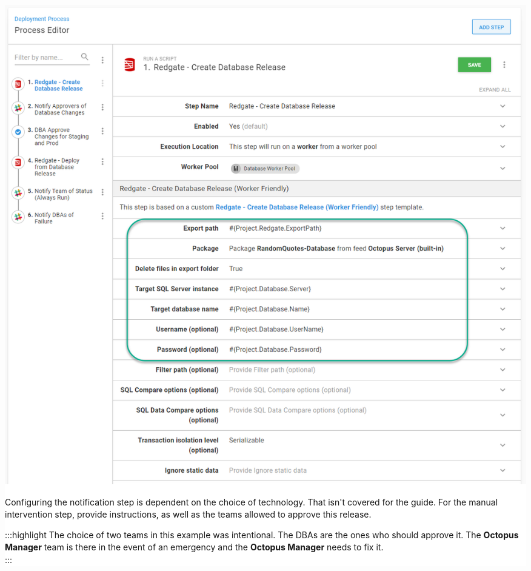![Create Database Release screen](images/redgate-octopus-create-database-release.png "width=500")

Configuring the notification step is dependent on the choice of technology.  That isn't covered for the guide.  For the manual intervention step, provide instructions, as well as the teams allowed to approve this release.  

:::highlight
The choice of two teams in this example was intentional.  The DBAs are the ones who should approve it.  The **Octopus Manager** team is there in the event of an emergency and the **Octopus Manager** needs to fix it.  
:::
